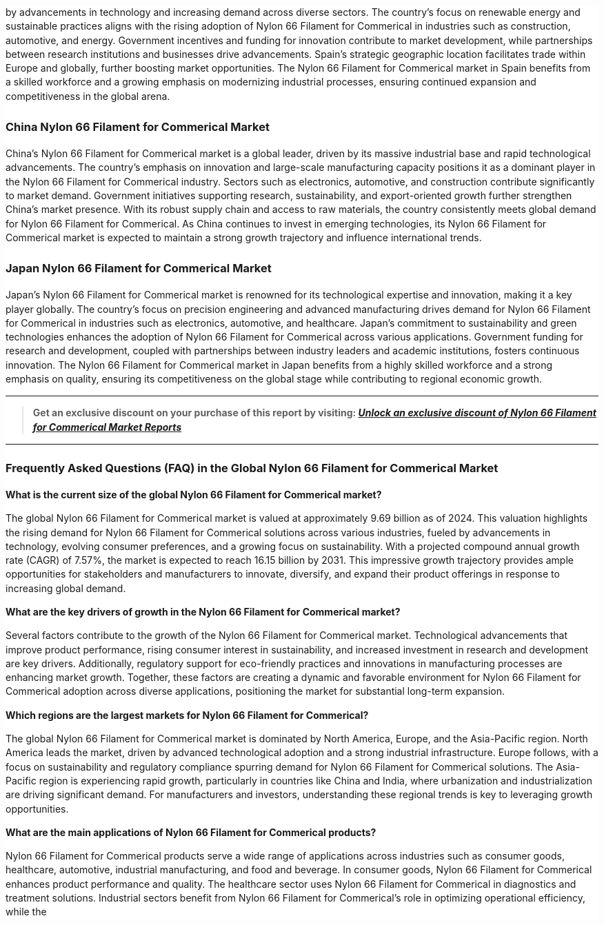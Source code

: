 by advancements in technology and increasing demand across diverse sectors. The country&rsquo;s focus on renewable energy and sustainable practices aligns with the rising adoption of Nylon 66 Filament for Commerical in industries such as construction, automotive, and energy. Government incentives and funding for innovation contribute to market development, while partnerships between research institutions and businesses drive advancements. Spain&rsquo;s strategic geographic location facilitates trade within Europe and globally, further boosting market opportunities. The Nylon 66 Filament for Commerical market in Spain benefits from a skilled workforce and a growing emphasis on modernizing industrial processes, ensuring continued expansion and competitiveness in the global arena.</p><h3>China Nylon 66 Filament for Commerical Market</h3><p>China&rsquo;s Nylon 66 Filament for Commerical market is a global leader, driven by its massive industrial base and rapid technological advancements. The country&rsquo;s emphasis on innovation and large-scale manufacturing capacity positions it as a dominant player in the Nylon 66 Filament for Commerical industry. Sectors such as electronics, automotive, and construction contribute significantly to market demand. Government initiatives supporting research, sustainability, and export-oriented growth further strengthen China&rsquo;s market presence. With its robust supply chain and access to raw materials, the country consistently meets global demand for Nylon 66 Filament for Commerical. As China continues to invest in emerging technologies, its Nylon 66 Filament for Commerical market is expected to maintain a strong growth trajectory and influence international trends.</p><h3>Japan Nylon 66 Filament for Commerical Market</h3><p>Japan&rsquo;s Nylon 66 Filament for Commerical market is renowned for its technological expertise and innovation, making it a key player globally. The country&rsquo;s focus on precision engineering and advanced manufacturing drives demand for Nylon 66 Filament for Commerical in industries such as electronics, automotive, and healthcare. Japan&rsquo;s commitment to sustainability and green technologies enhances the adoption of Nylon 66 Filament for Commerical across various applications. Government funding for research and development, coupled with partnerships between industry leaders and academic institutions, fosters continuous innovation. The Nylon 66 Filament for Commerical market in Japan benefits from a highly skilled workforce and a strong emphasis on quality, ensuring its competitiveness on the global stage while contributing to regional economic growth.</p><hr /><blockquote><p><strong>Get an exclusive discount on your purchase of this report by visiting: <em><a href="://marketresearchpulse.com/ask-for-discount/21572?utm_source=Github&amp;utm_medium=021">Unlock an exclusive discount of Nylon 66 Filament for Commerical Market Reports</a></em>&nbsp;</strong></p></blockquote><hr /><h3>Frequently Asked Questions (FAQ) in the Global Nylon 66 Filament for Commerical Market</h3><p><strong>What is the current size of the global Nylon 66 Filament for Commerical market?</strong></p><p>The global Nylon 66 Filament for Commerical market is valued at approximately 9.69 billion as of 2024. This valuation highlights the rising demand for Nylon 66 Filament for Commerical solutions across various industries, fueled by advancements in technology, evolving consumer preferences, and a growing focus on sustainability. With a projected compound annual growth rate (CAGR) of 7.57%, the market is expected to reach 16.15 billion by 2031. This impressive growth trajectory provides ample opportunities for stakeholders and manufacturers to innovate, diversify, and expand their product offerings in response to increasing global demand.</p><p><strong>What are the key drivers of growth in the Nylon 66 Filament for Commerical market?</strong></p><p>Several factors contribute to the growth of the Nylon 66 Filament for Commerical market. Technological advancements that improve product performance, rising consumer interest in sustainability, and increased investment in research and development are key drivers. Additionally, regulatory support for eco-friendly practices and innovations in manufacturing processes are enhancing market growth. Together, these factors are creating a dynamic and favorable environment for Nylon 66 Filament for Commerical adoption across diverse applications, positioning the market for substantial long-term expansion.</p><p><strong>Which regions are the largest markets for Nylon 66 Filament for Commerical?</strong></p><p>The global Nylon 66 Filament for Commerical market is dominated by North America, Europe, and the Asia-Pacific region. North America leads the market, driven by advanced technological adoption and a strong industrial infrastructure. Europe follows, with a focus on sustainability and regulatory compliance spurring demand for Nylon 66 Filament for Commerical solutions. The Asia-Pacific region is experiencing rapid growth, particularly in countries like China and India, where urbanization and industrialization are driving significant demand. For manufacturers and investors, understanding these regional trends is key to leveraging growth opportunities.</p><p><strong>What are the main applications of Nylon 66 Filament for Commerical products?</strong></p><p>Nylon 66 Filament for Commerical products serve a wide range of applications across industries such as consumer goods, healthcare, automotive, industrial manufacturing, and food and beverage. In consumer goods, Nylon 66 Filament for Commerical enhances product performance and quality. The healthcare sector uses Nylon 66 Filament for Commerical in diagnostics and treatment solutions. Industrial sectors benefit from Nylon 66 Filament for Commerical&rsquo;s role in optimizing operational efficiency, while the